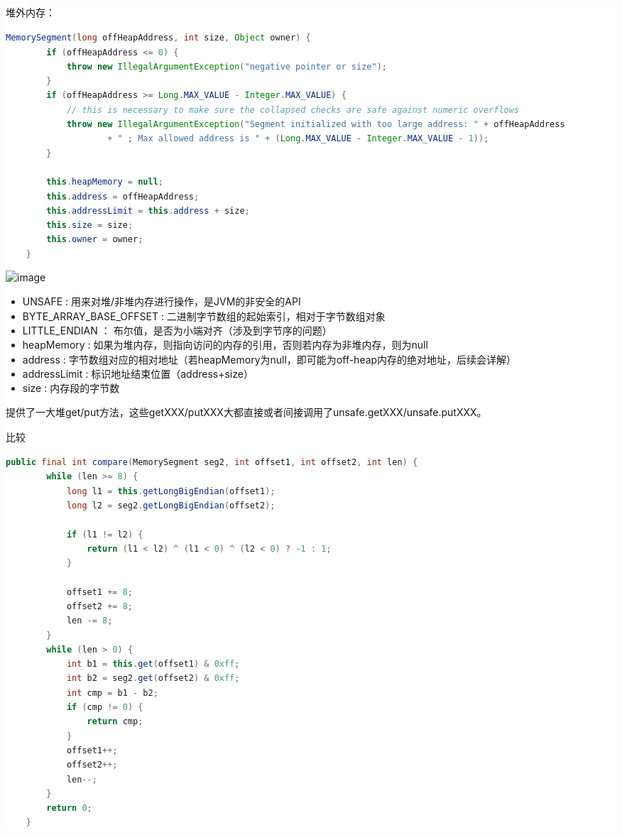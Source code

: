 堆外内存：
```java
MemorySegment(long offHeapAddress, int size, Object owner) {
		if (offHeapAddress <= 0) {
			throw new IllegalArgumentException("negative pointer or size");
		}
		if (offHeapAddress >= Long.MAX_VALUE - Integer.MAX_VALUE) {
			// this is necessary to make sure the collapsed checks are safe against numeric overflows
			throw new IllegalArgumentException("Segment initialized with too large address: " + offHeapAddress
					+ " ; Max allowed address is " + (Long.MAX_VALUE - Integer.MAX_VALUE - 1));
		}

		this.heapMemory = null;
		this.address = offHeapAddress;
		this.addressLimit = this.address + size;
		this.size = size;
		this.owner = owner;
	}
```


![image](https://note.youdao.com/yws/api/personal/file/011D7C8167754FD6ABCE456E14027D6E?method=download&shareKey=e6ed309d42f4e524243d1198119d3ebc)


* UNSAFE : 用来对堆/非堆内存进行操作，是JVM的非安全的API
* BYTE_ARRAY_BASE_OFFSET : 二进制字节数组的起始索引，相对于字节数组对象
* LITTLE_ENDIAN ： 布尔值，是否为小端对齐（涉及到字节序的问题）
* heapMemory : 如果为堆内存，则指向访问的内存的引用，否则若内存为非堆内存，则为null
* address : 字节数组对应的相对地址（若heapMemory为null，即可能为off-heap内存的绝对地址，后续会详解）
* addressLimit : 标识地址结束位置（address+size）
* size : 内存段的字节数


提供了一大堆get/put方法，这些getXXX/putXXX大都直接或者间接调用了unsafe.getXXX/unsafe.putXXX。


比较
```java
public final int compare(MemorySegment seg2, int offset1, int offset2, int len) {
		while (len >= 8) {
			long l1 = this.getLongBigEndian(offset1);
			long l2 = seg2.getLongBigEndian(offset2);

			if (l1 != l2) {
				return (l1 < l2) ^ (l1 < 0) ^ (l2 < 0) ? -1 : 1;
			}

			offset1 += 8;
			offset2 += 8;
			len -= 8;
		}
		while (len > 0) {
			int b1 = this.get(offset1) & 0xff;
			int b2 = seg2.get(offset2) & 0xff;
			int cmp = b1 - b2;
			if (cmp != 0) {
				return cmp;
			}
			offset1++;
			offset2++;
			len--;
		}
		return 0;
	}
```
